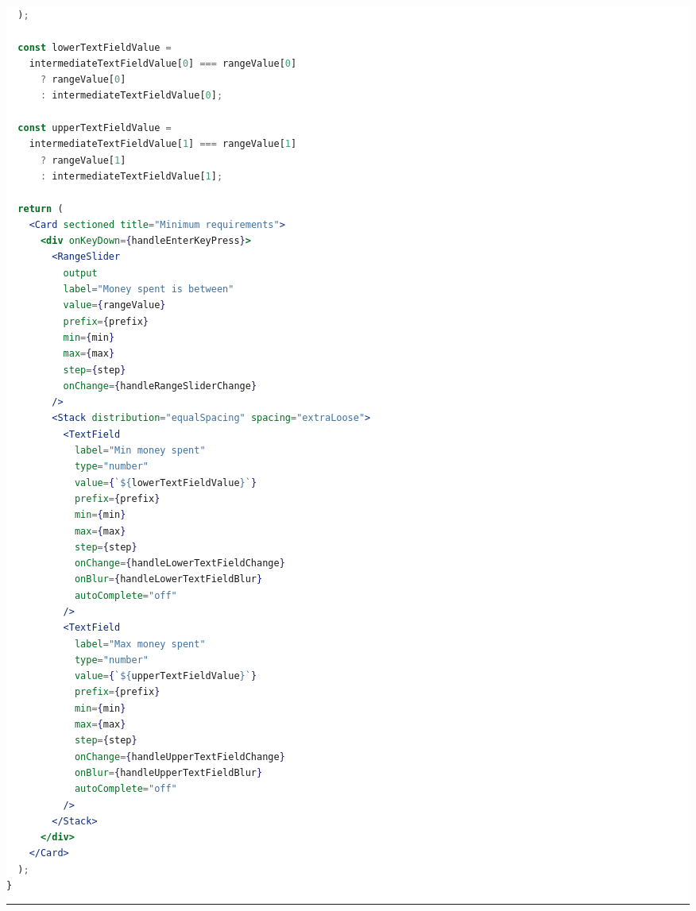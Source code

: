 ```jsx
  );

  const lowerTextFieldValue =
    intermediateTextFieldValue[0] === rangeValue[0]
      ? rangeValue[0]
      : intermediateTextFieldValue[0];

  const upperTextFieldValue =
    intermediateTextFieldValue[1] === rangeValue[1]
      ? rangeValue[1]
      : intermediateTextFieldValue[1];

  return (
    <Card sectioned title="Minimum requirements">
      <div onKeyDown={handleEnterKeyPress}>
        <RangeSlider
          output
          label="Money spent is between"
          value={rangeValue}
          prefix={prefix}
          min={min}
          max={max}
          step={step}
          onChange={handleRangeSliderChange}
        />
        <Stack distribution="equalSpacing" spacing="extraLoose">
          <TextField
            label="Min money spent"
            type="number"
            value={`${lowerTextFieldValue}`}
            prefix={prefix}
            min={min}
            max={max}
            step={step}
            onChange={handleLowerTextFieldChange}
            onBlur={handleLowerTextFieldBlur}
            autoComplete="off"
          />
          <TextField
            label="Max money spent"
            type="number"
            value={`${upperTextFieldValue}`}
            prefix={prefix}
            min={min}
            max={max}
            step={step}
            onChange={handleUpperTextFieldChange}
            onBlur={handleUpperTextFieldBlur}
            autoComplete="off"
          />
        </Stack>
      </div>
    </Card>
  );
}
```

---
